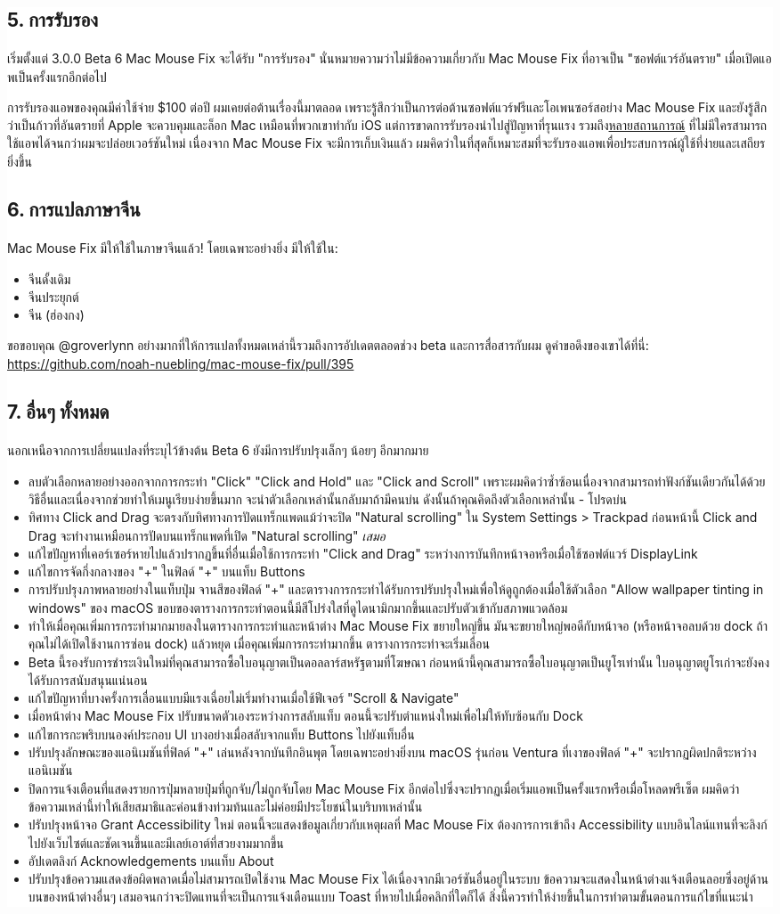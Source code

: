 ## 5. การรับรอง

เริ่มตั้งแต่ 3.0.0 Beta 6 Mac Mouse Fix จะได้รับ "การรับรอง" นั่นหมายความว่าไม่มีข้อความเกี่ยวกับ Mac Mouse Fix ที่อาจเป็น "ซอฟต์แวร์อันตราย" เมื่อเปิดแอพเป็นครั้งแรกอีกต่อไป

การรับรองแอพของคุณมีค่าใช้จ่าย $100 ต่อปี ผมเคยต่อต้านเรื่องนี้มาตลอด เพราะรู้สึกว่าเป็นการต่อต้านซอฟต์แวร์ฟรีและโอเพนซอร์สอย่าง Mac Mouse Fix และยังรู้สึกว่าเป็นก้าวที่อันตรายที่ Apple จะควบคุมและล็อก Mac เหมือนที่พวกเขาทำกับ iOS แต่การขาดการรับรองนำไปสู่ปัญหาที่รุนแรง รวมถึง[หลายสถานการณ์](https://github.com/noah-nuebling/mac-mouse-fix/discussions/114) ที่ไม่มีใครสามารถใช้แอพได้จนกว่าผมจะปล่อยเวอร์ชันใหม่ เนื่องจาก Mac Mouse Fix จะมีการเก็บเงินแล้ว ผมคิดว่าในที่สุดก็เหมาะสมที่จะรับรองแอพเพื่อประสบการณ์ผู้ใช้ที่ง่ายและเสถียรยิ่งขึ้น

## 6. การแปลภาษาจีน

Mac Mouse Fix มีให้ใช้ในภาษาจีนแล้ว!
โดยเฉพาะอย่างยิ่ง มีให้ใช้ใน:

- จีนดั้งเดิม
- จีนประยุกต์
- จีน (ฮ่องกง)

ขอขอบคุณ @groverlynn อย่างมากที่ให้การแปลทั้งหมดเหล่านี้รวมถึงการอัปเดตตลอดช่วง beta และการสื่อสารกับผม ดูคำขอดึงของเขาได้ที่นี่: https://github.com/noah-nuebling/mac-mouse-fix/pull/395

## 7. อื่นๆ ทั้งหมด

นอกเหนือจากการเปลี่ยนแปลงที่ระบุไว้ข้างต้น Beta 6 ยังมีการปรับปรุงเล็กๆ น้อยๆ อีกมากมาย

- ลบตัวเลือกหลายอย่างออกจากการกระทำ "Click" "Click and Hold" และ "Click and Scroll" เพราะผมคิดว่าซ้ำซ้อนเนื่องจากสามารถทำฟังก์ชันเดียวกันได้ด้วยวิธีอื่นและเนื่องจากช่วยทำให้เมนูเรียบง่ายขึ้นมาก จะนำตัวเลือกเหล่านั้นกลับมาถ้ามีคนบ่น ดังนั้นถ้าคุณคิดถึงตัวเลือกเหล่านั้น - โปรดบ่น
- ทิศทาง Click and Drag จะตรงกับทิศทางการปัดแทร็กแพดแม้ว่าจะปิด "Natural scrolling" ใน System Settings > Trackpad ก่อนหน้านี้ Click and Drag จะทำงานเหมือนการปัดบนแทร็กแพดที่เปิด "Natural scrolling" *เสมอ*
- แก้ไขปัญหาที่เคอร์เซอร์หายไปแล้วปรากฏขึ้นที่อื่นเมื่อใช้การกระทำ "Click and Drag" ระหว่างการบันทึกหน้าจอหรือเมื่อใช้ซอฟต์แวร์ DisplayLink
- แก้ไขการจัดกึ่งกลางของ "+" ในฟิลด์ "+" บนแท็บ Buttons
- การปรับปรุงภาพหลายอย่างในแท็บปุ่ม จานสีของฟิลด์ "+" และตารางการกระทำได้รับการปรับปรุงใหม่เพื่อให้ดูถูกต้องเมื่อใช้ตัวเลือก "Allow wallpaper tinting in windows" ของ macOS ขอบของตารางการกระทำตอนนี้มีสีโปร่งใสที่ดูไดนามิกมากขึ้นและปรับตัวเข้ากับสภาพแวดล้อม
- ทำให้เมื่อคุณเพิ่มการกระทำมากมายลงในตารางการกระทำและหน้าต่าง Mac Mouse Fix ขยายใหญ่ขึ้น มันจะขยายใหญ่พอดีกับหน้าจอ (หรือหน้าจอลบด้วย dock ถ้าคุณไม่ได้เปิดใช้งานการซ่อน dock) แล้วหยุด เมื่อคุณเพิ่มการกระทำมากขึ้น ตารางการกระทำจะเริ่มเลื่อน
- Beta นี้รองรับการชำระเงินใหม่ที่คุณสามารถซื้อใบอนุญาตเป็นดอลลาร์สหรัฐตามที่โฆษณา ก่อนหน้านี้คุณสามารถซื้อใบอนุญาตเป็นยูโรเท่านั้น ใบอนุญาตยูโรเก่าจะยังคงได้รับการสนับสนุนแน่นอน
- แก้ไขปัญหาที่บางครั้งการเลื่อนแบบมีแรงเฉื่อยไม่เริ่มทำงานเมื่อใช้ฟีเจอร์ "Scroll & Navigate"
- เมื่อหน้าต่าง Mac Mouse Fix ปรับขนาดตัวเองระหว่างการสลับแท็บ ตอนนี้จะปรับตำแหน่งใหม่เพื่อไม่ให้ทับซ้อนกับ Dock
- แก้ไขการกะพริบบนองค์ประกอบ UI บางอย่างเมื่อสลับจากแท็บ Buttons ไปยังแท็บอื่น
- ปรับปรุงลักษณะของแอนิเมชันที่ฟิลด์ "+" เล่นหลังจากบันทึกอินพุต โดยเฉพาะอย่างยิ่งบน macOS รุ่นก่อน Ventura ที่เงาของฟิลด์ "+" จะปรากฏผิดปกติระหว่างแอนิเมชัน
- ปิดการแจ้งเตือนที่แสดงรายการปุ่มหลายปุ่มที่ถูกจับ/ไม่ถูกจับโดย Mac Mouse Fix อีกต่อไปซึ่งจะปรากฏเมื่อเริ่มแอพเป็นครั้งแรกหรือเมื่อโหลดพรีเซ็ต ผมคิดว่าข้อความเหล่านี้ทำให้เสียสมาธิและค่อนข้างท่วมท้นและไม่ค่อยมีประโยชน์ในบริบทเหล่านั้น
- ปรับปรุงหน้าจอ Grant Accessibility ใหม่ ตอนนี้จะแสดงข้อมูลเกี่ยวกับเหตุผลที่ Mac Mouse Fix ต้องการการเข้าถึง Accessibility แบบอินไลน์แทนที่จะลิงก์ไปยังเว็บไซต์และชัดเจนขึ้นและมีเลย์เอาต์ที่สวยงามมากขึ้น
- อัปเดตลิงก์ Acknowledgements บนแท็บ About
- ปรับปรุงข้อความแสดงข้อผิดพลาดเมื่อไม่สามารถเปิดใช้งาน Mac Mouse Fix ได้เนื่องจากมีเวอร์ชันอื่นอยู่ในระบบ ข้อความจะแสดงในหน้าต่างแจ้งเตือนลอยซึ่งอยู่ด้านบนของหน้าต่างอื่นๆ เสมอจนกว่าจะปิดแทนที่จะเป็นการแจ้งเตือนแบบ Toast ที่หายไปเมื่อคลิกที่ใดก็ได้ สิ่งนี้ควรทำให้ง่ายขึ้นในการทำตามขั้นตอนการแก้ไขที่แนะนำ